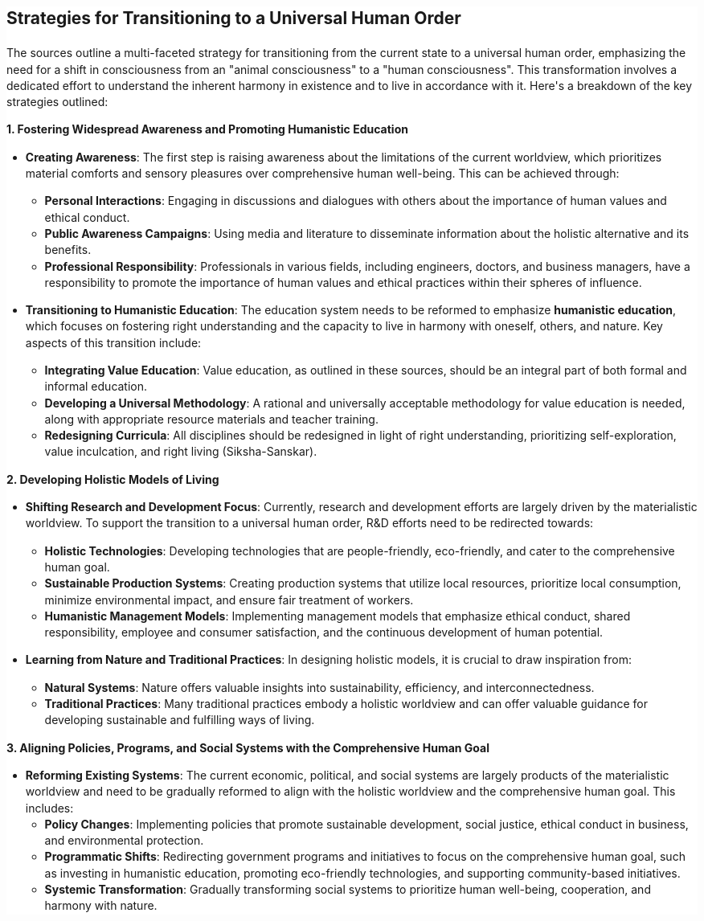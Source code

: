 ## Strategies for Transitioning to a Universal Human Order

The sources outline a multi-faceted strategy for transitioning from the current state to a universal human order, emphasizing the need for a shift in consciousness from an "animal consciousness" to a "human consciousness". This transformation involves a dedicated effort to understand the inherent harmony in existence and to live in accordance with it. Here's a breakdown of the key strategies outlined:

**1. Fostering Widespread Awareness and Promoting Humanistic Education**

* **Creating Awareness**: The first step is raising awareness about the limitations of the current worldview, which prioritizes material comforts and sensory pleasures over comprehensive human well-being. This can be achieved through:
    * **Personal Interactions**: Engaging in discussions and dialogues with others about the importance of human values and ethical conduct.
    * **Public Awareness Campaigns**: Using media and literature to disseminate information about the holistic alternative and its benefits.
    * **Professional Responsibility**: Professionals in various fields, including engineers, doctors, and business managers, have a responsibility to promote the importance of human values and ethical practices within their spheres of influence.

* **Transitioning to Humanistic Education**: The education system needs to be reformed to emphasize **humanistic education**, which focuses on fostering right understanding and the capacity to live in harmony with oneself, others, and nature. Key aspects of this transition include:
    * **Integrating Value Education**: Value education, as outlined in these sources, should be an integral part of both formal and informal education. 
    * **Developing a Universal Methodology**: A rational and universally acceptable methodology for value education is needed, along with appropriate resource materials and teacher training. 
    * **Redesigning Curricula**: All disciplines should be redesigned in light of right understanding, prioritizing self-exploration, value inculcation, and right living (Siksha-Sanskar).

**2. Developing Holistic Models of Living**

* **Shifting Research and Development Focus**: Currently, research and development efforts are largely driven by the materialistic worldview. To support the transition to a universal human order, R&D efforts need to be redirected towards: 
    * **Holistic Technologies**: Developing technologies that are people-friendly, eco-friendly, and cater to the comprehensive human goal. 
    * **Sustainable Production Systems**: Creating production systems that utilize local resources, prioritize local consumption, minimize environmental impact, and ensure fair treatment of workers.
    * **Humanistic Management Models**: Implementing management models that emphasize ethical conduct, shared responsibility, employee and consumer satisfaction, and the continuous development of human potential.

* **Learning from Nature and Traditional Practices**: In designing holistic models, it is crucial to draw inspiration from: 
    * **Natural Systems**: Nature offers valuable insights into sustainability, efficiency, and interconnectedness.
    * **Traditional Practices**:  Many traditional practices embody a holistic worldview and can offer valuable guidance for developing sustainable and fulfilling ways of living.

**3. Aligning Policies, Programs, and Social Systems with the Comprehensive Human Goal**

* **Reforming Existing Systems**:  The current economic, political, and social systems are largely products of the materialistic worldview and need to be gradually reformed to align with the holistic worldview and the comprehensive human goal. This includes:
    * **Policy Changes**: Implementing policies that promote sustainable development, social justice, ethical conduct in business, and environmental protection.
    * **Programmatic Shifts**: Redirecting government programs and initiatives to focus on the comprehensive human goal, such as investing in humanistic education, promoting eco-friendly technologies, and supporting community-based initiatives. 
    * **Systemic Transformation**: Gradually transforming social systems to prioritize human well-being, cooperation, and harmony with nature.
